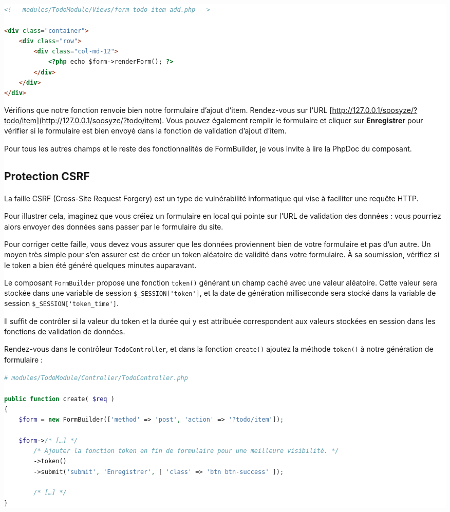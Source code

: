 ```html
<!-- modules/TodoModule/Views/form-todo-item-add.php -->

<div class="container">
    <div class="row">
        <div class="col-md-12">
            <?php echo $form->renderForm(); ?>
        </div>
    </div>
</div>
```

Vérifions que notre fonction renvoie bien notre formulaire d’ajout d’item.
Rendez-vous sur l’URL [http://127.0.0.1/soosyze/?todo/item](http://127.0.0.1/soosyze/?todo/item).
Vous pouvez également remplir le formulaire et cliquer sur **Enregistrer** pour vérifier si le formulaire est bien envoyé dans la fonction de validation d’ajout d’item.

Pour tous les autres champs et le reste des fonctionnalités de FormBuilder, je vous invite à lire la PhpDoc du composant.

## Protection CSRF

La faille CSRF (Cross-Site Request Forgery) est un type de vulnérabilité informatique qui vise à faciliter une requête HTTP.

Pour illustrer cela, imaginez que vous créiez un formulaire en local qui pointe sur l’URL de validation des données : vous pourriez alors envoyer des données sans passer par le formulaire du site.

Pour corriger cette faille, vous devez vous assurer que les données proviennent bien de votre formulaire et pas d’un autre. Un moyen très simple pour s’en assurer est de créer un token aléatoire de validité dans votre formulaire. À sa soumission, vérifiez si le token a bien été généré quelques minutes auparavant.

Le composant `FormBuilder` propose une fonction `token()` générant un champ caché avec une valeur aléatoire. Cette valeur sera stockée dans une variable de session `$_SESSION['token']`, et la date de génération milliseconde sera stocké dans la variable de session `$_SESSION['token_time']`. 

Il suffit de contrôler si la valeur du token et la durée qui y est attribuée correspondent aux valeurs stockées en session dans les fonctions de validation de données.

Rendez-vous dans le contrôleur `TodoController`, et dans la fonction `create()` ajoutez la méthode `token()` à notre génération de formulaire :

```php
# modules/TodoModule/Controller/TodoController.php

public function create( $req )
{
    $form = new FormBuilder(['method' => 'post', 'action' => '?todo/item']);

    $form->/* […] */
        /* Ajouter la fonction token en fin de formulaire pour une meilleure visibilité. */
        ->token()
        ->submit('submit', 'Enregistrer', [ 'class' => 'btn btn-success' ]);
        
        /* […] */
}
```
